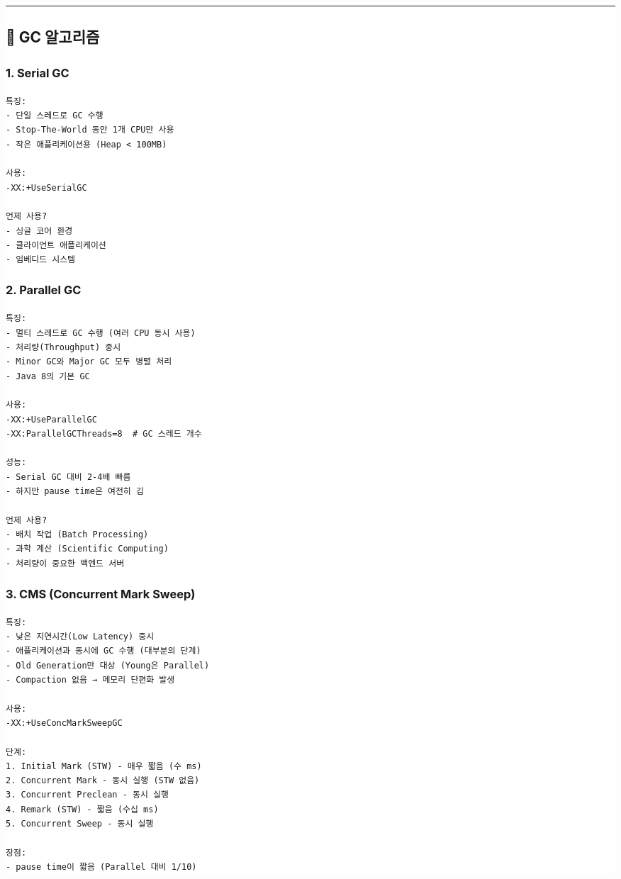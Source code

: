 
---

## 📖 GC 알고리즘

### 1. Serial GC
```
특징:
- 단일 스레드로 GC 수행
- Stop-The-World 동안 1개 CPU만 사용
- 작은 애플리케이션용 (Heap < 100MB)

사용:
-XX:+UseSerialGC

언제 사용?
- 싱글 코어 환경
- 클라이언트 애플리케이션
- 임베디드 시스템
```

### 2. Parallel GC
```
특징:
- 멀티 스레드로 GC 수행 (여러 CPU 동시 사용)
- 처리량(Throughput) 중시
- Minor GC와 Major GC 모두 병렬 처리
- Java 8의 기본 GC

사용:
-XX:+UseParallelGC
-XX:ParallelGCThreads=8  # GC 스레드 개수

성능:
- Serial GC 대비 2-4배 빠름
- 하지만 pause time은 여전히 김

언제 사용?
- 배치 작업 (Batch Processing)
- 과학 계산 (Scientific Computing)
- 처리량이 중요한 백엔드 서버
```

### 3. CMS (Concurrent Mark Sweep)
```
특징:
- 낮은 지연시간(Low Latency) 중시
- 애플리케이션과 동시에 GC 수행 (대부분의 단계)
- Old Generation만 대상 (Young은 Parallel)
- Compaction 없음 → 메모리 단편화 발생

사용:
-XX:+UseConcMarkSweepGC

단계:
1. Initial Mark (STW) - 매우 짧음 (수 ms)
2. Concurrent Mark - 동시 실행 (STW 없음)
3. Concurrent Preclean - 동시 실행
4. Remark (STW) - 짧음 (수십 ms)
5. Concurrent Sweep - 동시 실행

장점:
- pause time이 짧음 (Parallel 대비 1/10)
```